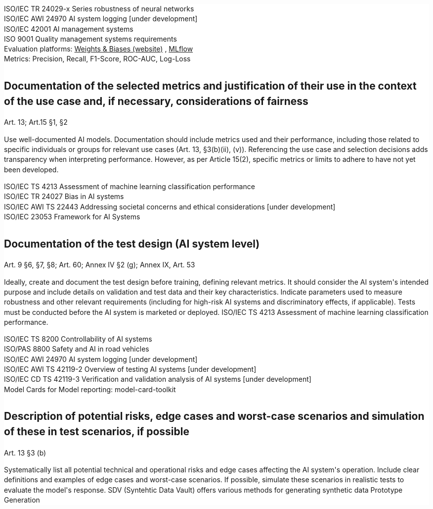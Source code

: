 ISO/IEC TR 24029-x Series robustness of neural networks <br >
ISO/IEC AWI 24970 AI system logging [under development] <br >
ISO/IEC 42001 AI management systems <br >
ISO 9001 Quality management systems requirements <br >
Evaluation platforms: [Weights & Biases (website)](https://wandb.ai/site) , [MLflow](https://www.tensorflow.org/tensorboard) <br >
Metrics: Precision, Recall, F1-Score, ROC-AUC, Log-Loss

## Documentation of the selected metrics and justification of their use in the context of the use case and, if necessary, considerations of fairness	
Art. 13; Art.15 §1, §2	

Use well-documented AI models. Documentation should include metrics used and their performance, including those related to specific individuals or groups for relevant use cases (Art. 13, §3(b)(ii), (v)). Referencing the use case and selection decisions adds transparency when interpreting performance. However, as per Article 15(2), specific metrics or limits to adhere to have not yet been developed.	

ISO/IEC TS 4213 Assessment of machine learning classification performance <br >
ISO/IEC TR 24027 Bias in AI systems  <br >
ISO/IEC AWI TS 22443 Addressing societal concerns and ethical considerations [under development] <br >
ISO/IEC 23053 Framework for AI Systems

## Documentation of the test design (AI system level)	
Art. 9 §6, §7, §8; Art. 60; Annex IV §2 (g); Annex IX, Art. 53

Ideally, create and document the test design before training, defining relevant metrics. It should consider the AI system's intended purpose and include details on validation and test data and their key characteristics. Indicate parameters used to measure robustness and other relevant requirements (including for high-risk AI systems and discriminatory effects, if applicable). Tests must be conducted before the AI system is marketed or deployed.	ISO/IEC TS 4213 Assessment of machine learning classification performance.

ISO/IEC TS 8200 Controllability of AI systems <br >
ISO/PAS 8800 Safety and AI in road vehicles <br >
ISO/IEC AWI 24970 AI system logging [under development] <br >
ISO/IEC AWI TS 42119-2 Overview of testing AI systems [under development] <br >
ISO/IEC CD TS 42119-3 Verification and validation analysis of AI systems [under development] <br >
Model Cards for Model reporting: 
model-card-toolkit

## Description of potential risks, edge cases and worst-case scenarios and simulation of these in test scenarios, if possible	
Art. 13 §3 (b)	

Systematically list all potential technical and operational risks and edge cases affecting the AI system's operation. Include clear definitions and examples of edge cases and worst-case scenarios. If possible, simulate these scenarios in realistic tests to evaluate the model's response.	SDV (Syntehtic Data Vault) offers various methods for generating synthetic data
Prototype Generation
